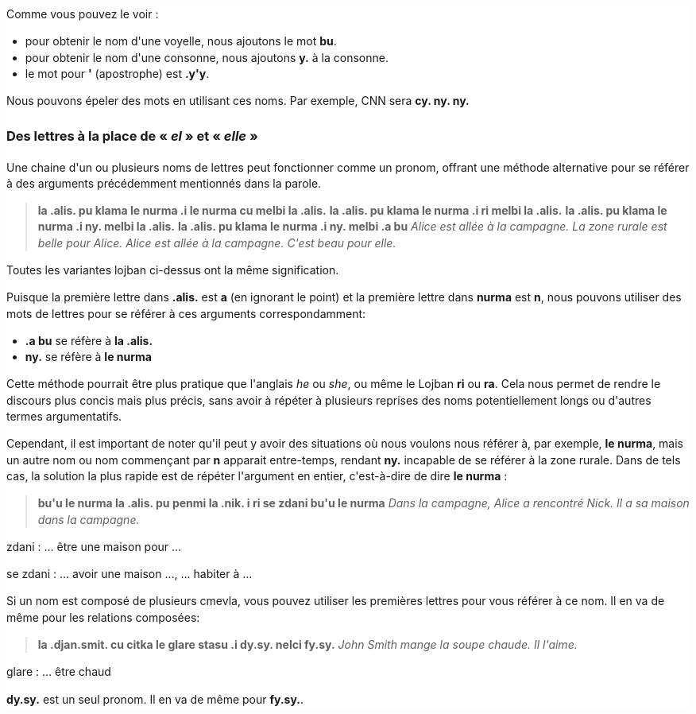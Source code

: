 Comme vous pouvez le voir :

- pour obtenir le nom d'une voyelle, nous ajoutons le mot **bu**.
- pour obtenir le nom d'une consonne, nous ajoutons **y.** à la consonne.
- le mot pour **'** (apostrophe) est **.y'y**.

Nous pouvons épeler des mots en utilisant ces noms. Par exemple, CNN sera **cy. ny. ny.**



### Des lettres à la place de « _el_ » et « _elle_ »

Une chaine d'un ou plusieurs noms de lettres peut fonctionner comme un pronom, offrant une méthode alternative pour se référer à des arguments précédemment mentionnés dans la parole.

> **la .alis. pu klama le nurma .i le nurma cu melbi la .alis.**
> **la .alis. pu klama le nurma .i ri melbi la .alis.**
> **la .alis. pu klama le nurma .i ny. melbi la .alis.**
> **la .alis. pu klama le nurma .i ny. melbi .a bu**
> _Alice est allée à la campagne. La zone rurale est belle pour Alice._
> _Alice est allée à la campagne. C'est beau pour elle._

Toutes les variantes lojban ci-dessus ont la même signification.

Puisque la première lettre dans **.alis.** est **a** (en ignorant le point) et la première lettre dans **nurma** est **n**, nous pouvons utiliser des mots de lettres pour se référer à ces arguments correspondamment:

- **.a bu** se réfère à **la .alis.**
- **ny.** se réfère à **le nurma**

Cette méthode pourrait être plus pratique que l'anglais _he_ ou _she_, ou même le Lojban **ri** ou **ra**. Cela nous permet de rendre le discours plus concis mais plus précis, sans avoir à répéter à plusieurs reprises des noms potentiellement longs ou d'autres termes argumentatifs.

Cependant, il est important de noter qu'il peut y avoir des situations où nous voulons nous référer à, par exemple, **le nurma**, mais un autre nom ou nom commençant par **n** apparait entre-temps, rendant **ny.** incapable de se référer à la zone rurale. Dans de tels cas, la solution la plus rapide est de répéter l'argument en entier, c'est-à-dire de dire **le nurma** :

> **bu'u le nurma la .alis. pu penmi la .nik. i ri se zdani bu'u le nurma**
> _Dans la campagne, Alice a rencontré Nick. Il a sa maison dans la campagne._

zdani
: … être une maison pour …

se zdani
: … avoir une maison …, … habiter à …

Si un nom est composé de plusieurs cmevla, vous pouvez utiliser les premières lettres pour vous référer à ce nom. Il en va de même pour les relations composées:

> **la .djan.smit. cu citka le glare stasu .i dy.sy. nelci fy.sy.**
> _John Smith mange la soupe chaude. Il l'aime._

glare
: … être chaud

**dy.sy.** est un seul pronom. Il en va de même pour **fy.sy.**.

